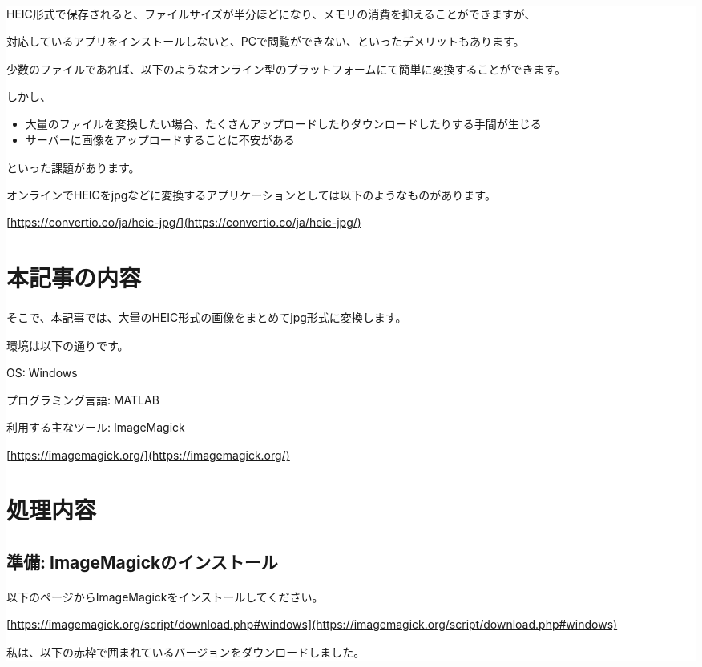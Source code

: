 
HEIC形式で保存されると、ファイルサイズが半分ほどになり、メモリの消費を抑えることができますが、


対応しているアプリをインストールしないと、PCで閲覧ができない、といったデメリットもあります。


少数のファイルであれば、以下のようなオンライン型のプラットフォームにて簡単に変換することができます。


しかし、

   -  大量のファイルを変換したい場合、たくさんアップロードしたりダウンロードしたりする手間が生じる 
   -  サーバーに画像をアップロードすることに不安がある 


といった課題があります。


オンラインでHEICをjpgなどに変換するアプリケーションとしては以下のようなものがあります。


[https://convertio.co/ja/heic-jpg/](https://convertio.co/ja/heic-jpg/)

# 本記事の内容

そこで、本記事では、大量のHEIC形式の画像をまとめてjpg形式に変換します。


環境は以下の通りです。


OS: Windows


プログラミング言語: MATLAB


利用する主なツール: ImageMagick


[https://imagemagick.org/](https://imagemagick.org/)

# 処理内容
## 準備: ImageMagickのインストール

以下のページからImageMagickをインストールしてください。


[https://imagemagick.org/script/download.php#windows](https://imagemagick.org/script/download.php#windows)


私は、以下の赤枠で囲まれているバージョンをダウンロードしました。
